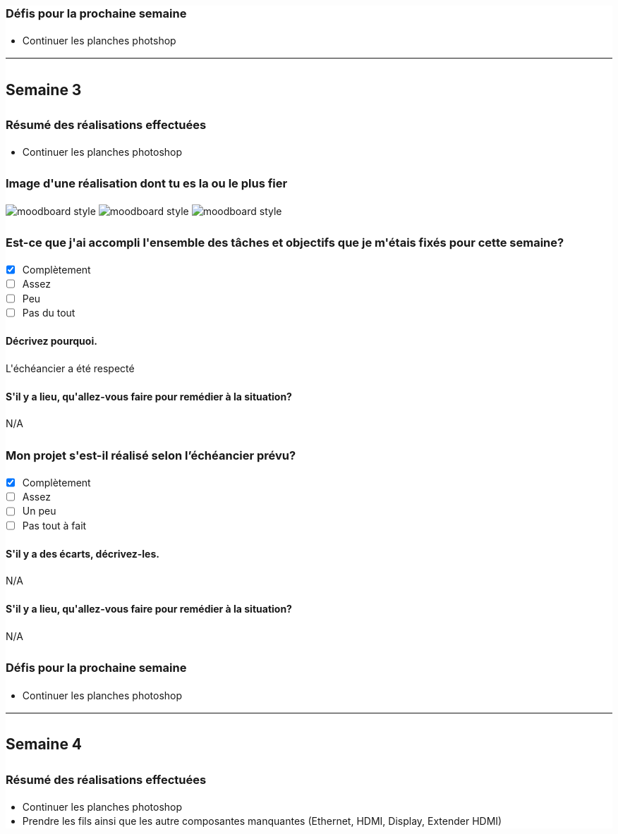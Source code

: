 ### Défis pour la prochaine semaine
- Continuer les planches photshop

---
## Semaine 3 
### Résumé des réalisations effectuées
- Continuer les planches photoshop

### Image d'une réalisation dont tu es la ou le plus fier
![moodboard style ](medias/Alexis/Semaine3/scene_01_fini.png)
![moodboard style ](medias/Alexis/Semaine3/scene_02_fini.png)
![moodboard style ](medias/Alexis/Semaine3/scene_03_fini.png)


### Est-ce que j'ai accompli l'ensemble des tâches et objectifs que je m'étais fixés pour cette semaine?

- [x] Complètement
- [ ] Assez
- [ ] Peu
- [ ] Pas du tout

#### Décrivez pourquoi.
L'échéancier a été respecté

#### S'il y a lieu, qu'allez-vous faire pour remédier à la situation?
N/A

### Mon projet s'est-il réalisé selon l’échéancier prévu?

- [x] Complètement
- [ ] Assez
- [ ] Un peu
- [ ] Pas tout à fait

#### S'il y a des écarts, décrivez-les.
N/A

#### S'il y a lieu, qu'allez-vous faire pour remédier à la situation?
N/A

### Défis pour la prochaine semaine
- Continuer les planches photoshop
---
## Semaine 4
### Résumé des réalisations effectuées
- Continuer les planches photoshop
- Prendre les fils ainsi que les autre composantes manquantes (Ethernet, HDMI, Display, Extender HDMI)
